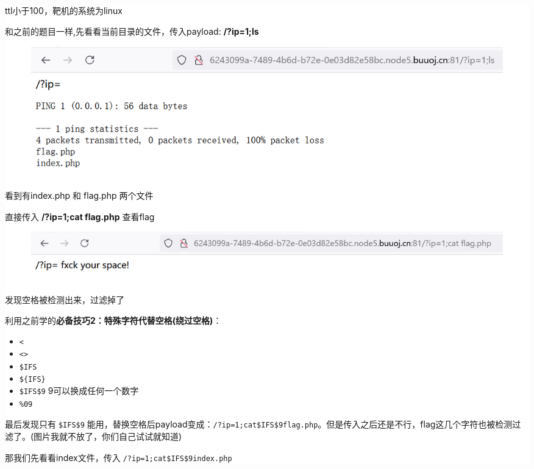 ttl小于100，靶机的系统为linux

和之前的题目一样,先看看当前目录的文件，传入payload: **/?ip=1;ls**

<div align=center><img src="https://raw.githubusercontent.com/comevil/comevil.github.io/master/img/posts_img/Ping3.png" alt="Ping3" border="0" width="90%" height="60%"></div></a>

看到有index.php 和 flag.php 两个文件

直接传入 **/?ip=1;cat flag.php** 查看flag

<div align=center><img src="https://raw.githubusercontent.com/comevil/comevil.github.io/master/img/posts_img/Ping4.png" alt="Ping4" border="0" width="90%" height="60%"></div></a>

发现空格被检测出来，过滤掉了

利用之前学的**必备技巧2：特殊字符代替空格(绕过空格)**：
   - ` < ` 
   - ` <> `
   - ` $IFS `
   - ` ${IFS} `
   - ` $IFS$9 `    9可以换成任何一个数字
   - ` %09 ` 

最后发现只有 ` $IFS$9 ` 能用，替换空格后payload变成：` /?ip=1;cat$IFS$9flag.php `。但是传入之后还是不行，flag这几个字符也被检测过滤了。(图片我就不放了，你们自己试试就知道)

那我们先看看index文件，传入 ` /?ip=1;cat$IFS$9index.php `
